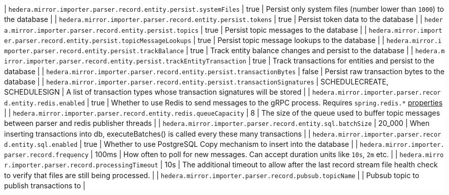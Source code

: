 | `hedera.mirror.importer.parser.record.entity.persist.systemFiles`                | true                           | Persist only system files (number lower than `1000`) to the database                                                                                                                                                                                              |
| `hedera.mirror.importer.parser.record.entity.persist.tokens`                     | true                           | Persist token data to the database                                                                                                                                                                                                                                |
| `hedera.mirror.importer.parser.record.entity.persist.topics`                     | true                           | Persist topic messages to the database                                                                                                                                                                                                                            |
| `hedera.mirror.importer.parser.record.entity.persist.topicMessageLookups`        | true                           | Persist topic message lookups to the database                                                                                                                                                                                                                     |
| `hedera.mirror.importer.parser.record.entity.persist.trackBalance`               | true                           | Track entity balance changes and persist to the database                                                                                                                                                                                                          |
| `hedera.mirror.importer.parser.record.entity.persist.trackEntityTransaction`     | true                           | Track transactions for entities and persist to the database                                                                                                                                                                                                       |
| `hedera.mirror.importer.parser.record.entity.persist.transactionBytes`           | false                          | Persist raw transaction bytes to the database                                                                                                                                                                                                                     |
| `hedera.mirror.importer.parser.record.entity.persist.transactionSignatures`      | SCHEDULECREATE, SCHEDULESIGN   | A list of transaction types whose transaction signatures will be stored                                                                                                                                                                                           |
| `hedera.mirror.importer.parser.record.entity.redis.enabled`                      | true                           | Whether to use Redis to send messages to the gRPC process. Requires `spring.redis.*` [properties](https://docs.spring.io/spring-boot/docs/current/reference/html/appendix-application-properties.html#data-properties)                                            |
| `hedera.mirror.importer.parser.record.entity.redis.queueCapacity`                | 8                              | The size of the queue used to buffer topic messages between parser and redis publisher threads                                                                                                                                                                    |
| `hedera.mirror.importer.parser.record.entity.sql.batchSize`                      | 20_000                         | When inserting transactions into db, executeBatches() is called every these many transactions                                                                                                                                                                     |
| `hedera.mirror.importer.parser.record.entity.sql.enabled`                        | true                           | Whether to use PostgreSQL Copy mechanism to insert into the database                                                                                                                                                                                              |
| `hedera.mirror.importer.parser.record.frequency`                                 | 100ms                          | How often to poll for new messages. Can accept duration units like `10s`, `2m` etc.                                                                                                                                                                               |
| `hedera.mirror.importer.parser.record.processingTimeout`                         | 10s                            | The additional timeout to allow after the last record stream file health check to verify that files are still being processed.                                                                                                                                    |
| `hedera.mirror.importer.parser.record.pubsub.topicName`                          |                                | Pubsub topic to publish transactions to                                                                                                                                                                                                                           |